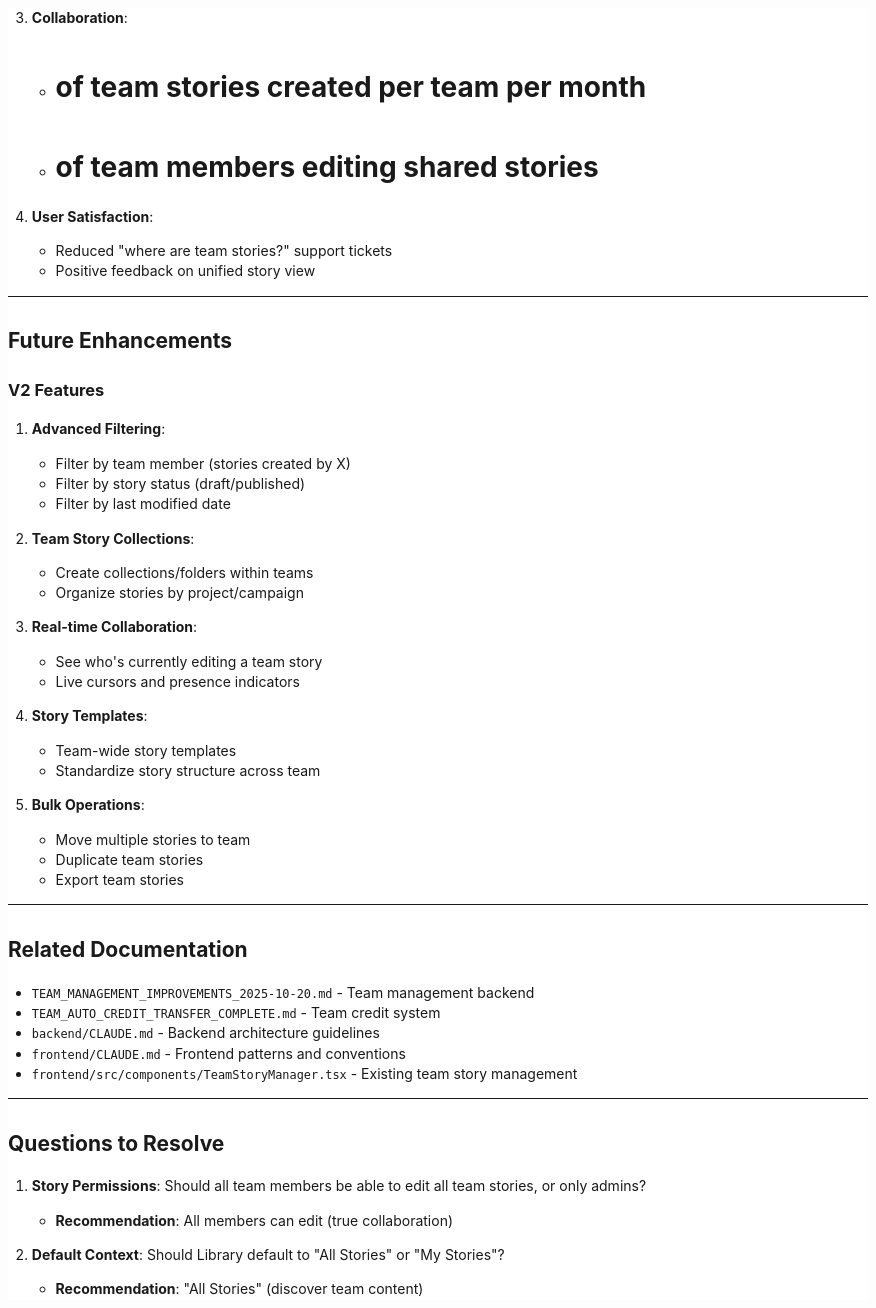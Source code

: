 3. **Collaboration**:
   - # of team stories created per team per month
   - # of team members editing shared stories

4. **User Satisfaction**:
   - Reduced "where are team stories?" support tickets
   - Positive feedback on unified story view

---

## Future Enhancements

### V2 Features

1. **Advanced Filtering**:
   - Filter by team member (stories created by X)
   - Filter by story status (draft/published)
   - Filter by last modified date

2. **Team Story Collections**:
   - Create collections/folders within teams
   - Organize stories by project/campaign

3. **Real-time Collaboration**:
   - See who's currently editing a team story
   - Live cursors and presence indicators

4. **Story Templates**:
   - Team-wide story templates
   - Standardize story structure across team

5. **Bulk Operations**:
   - Move multiple stories to team
   - Duplicate team stories
   - Export team stories

---

## Related Documentation

- `TEAM_MANAGEMENT_IMPROVEMENTS_2025-10-20.md` - Team management backend
- `TEAM_AUTO_CREDIT_TRANSFER_COMPLETE.md` - Team credit system
- `backend/CLAUDE.md` - Backend architecture guidelines
- `frontend/CLAUDE.md` - Frontend patterns and conventions
- `frontend/src/components/TeamStoryManager.tsx` - Existing team story management

---

## Questions to Resolve

1. **Story Permissions**: Should all team members be able to edit all team stories, or only admins?
   - **Recommendation**: All members can edit (true collaboration)

2. **Default Context**: Should Library default to "All Stories" or "My Stories"?
   - **Recommendation**: "All Stories" (discover team content)
